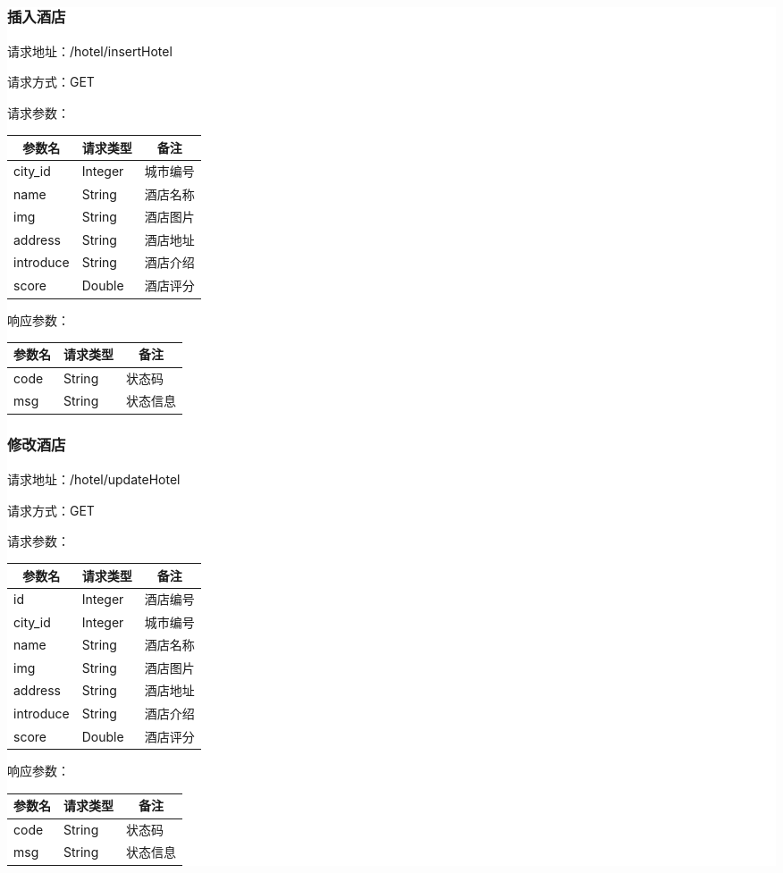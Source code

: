 ### 插入酒店

请求地址：/hotel/insertHotel

请求方式：GET

请求参数：

|参数名|请求类型|备注|
|---|---|---|
|city_id|Integer|城市编号|
|name|String|酒店名称|
|img|String|酒店图片|
|address|String|酒店地址|
|introduce|String|酒店介绍|
|score|Double|酒店评分|

响应参数：

|参数名|请求类型|备注|
|---|---|---|
|code|String|状态码|
|msg|String|状态信息|

### 修改酒店

请求地址：/hotel/updateHotel

请求方式：GET

请求参数：

|参数名|请求类型|备注|
|---|---|---|
|id|Integer|酒店编号|
|city_id|Integer|城市编号|
|name|String|酒店名称|
|img|String|酒店图片|
|address|String|酒店地址|
|introduce|String|酒店介绍|
|score|Double|酒店评分|

响应参数：

|参数名|请求类型|备注|
|---|---|---|
|code|String|状态码|
|msg|String|状态信息|
